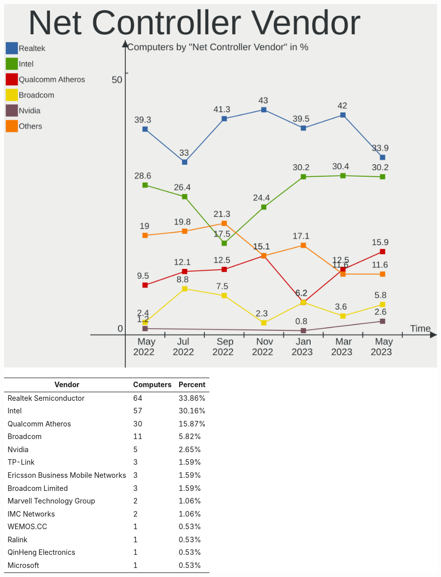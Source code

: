 ![Net Controller Vendor](./images/line_chart/net_vendor.svg)

| Vendor                            | Computers | Percent |
|-----------------------------------|-----------|---------|
| Realtek Semiconductor             | 64        | 33.86%  |
| Intel                             | 57        | 30.16%  |
| Qualcomm Atheros                  | 30        | 15.87%  |
| Broadcom                          | 11        | 5.82%   |
| Nvidia                            | 5         | 2.65%   |
| TP-Link                           | 3         | 1.59%   |
| Ericsson Business Mobile Networks | 3         | 1.59%   |
| Broadcom Limited                  | 3         | 1.59%   |
| Marvell Technology Group          | 2         | 1.06%   |
| IMC Networks                      | 2         | 1.06%   |
| WEMOS.CC                          | 1         | 0.53%   |
| Ralink                            | 1         | 0.53%   |
| QinHeng Electronics               | 1         | 0.53%   |
| Microsoft                         | 1         | 0.53%   |